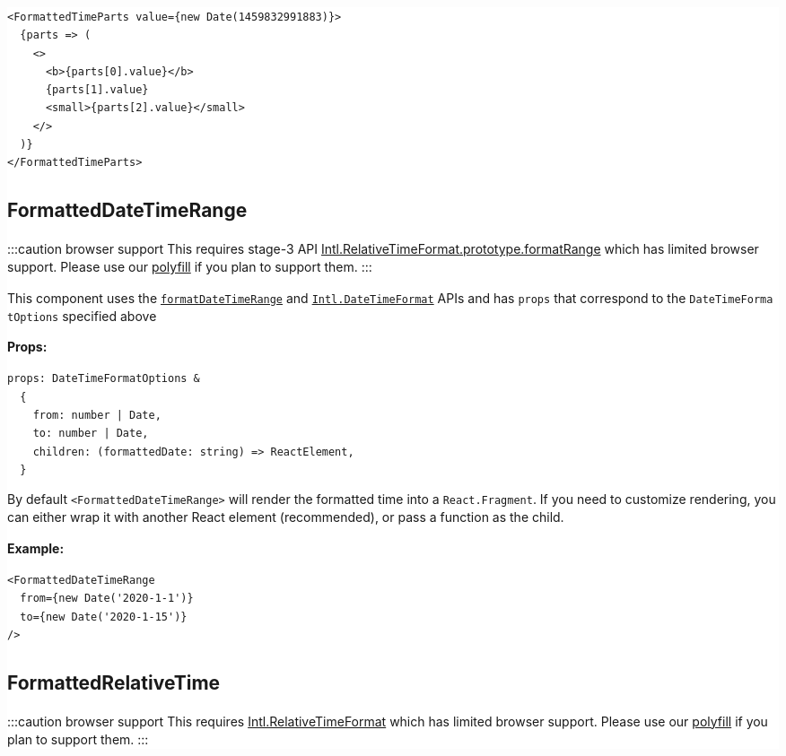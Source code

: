 ```tsx live
<FormattedTimeParts value={new Date(1459832991883)}>
  {parts => (
    <>
      <b>{parts[0].value}</b>
      {parts[1].value}
      <small>{parts[2].value}</small>
    </>
  )}
</FormattedTimeParts>
```

## FormattedDateTimeRange

:::caution browser support
This requires stage-3 API [Intl.RelativeTimeFormat.prototype.formatRange](https://github.com/tc39/proposal-intl-DateTimeFormat-formatRange) which has limited browser support. Please use our [polyfill](../polyfills/intl-datetimeformat.md) if you plan to support them.
:::

This component uses the [`formatDateTimeRange`](api.md#formatdatetimerange) and [`Intl.DateTimeFormat`](https://developer.mozilla.org/en-US/docs/Web/JavaScript/Reference/Global_Objects/DateTimeFormat) APIs and has `props` that correspond to the `DateTimeFormatOptions` specified above

**Props:**

```tsx
props: DateTimeFormatOptions &
  {
    from: number | Date,
    to: number | Date,
    children: (formattedDate: string) => ReactElement,
  }
```

By default `<FormattedDateTimeRange>` will render the formatted time into a `React.Fragment`. If you need to customize rendering, you can either wrap it with another React element (recommended), or pass a function as the child.

**Example:**

```tsx live
<FormattedDateTimeRange
  from={new Date('2020-1-1')}
  to={new Date('2020-1-15')}
/>
```

## FormattedRelativeTime

:::caution browser support
This requires [Intl.RelativeTimeFormat](https://developer.mozilla.org/en-US/docs/Web/JavaScript/Reference/Global_Objects/Intl/RelativeTimeFormat) which has limited browser support. Please use our [polyfill](../polyfills/intl-relativetimeformat.md) if you plan to support them.
:::

